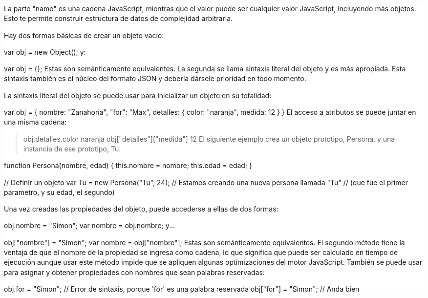 La parte "name" es una cadena JavaScript, mientras que el valor puede ser cualquier valor JavaScript, incluyendo más objetos. Esto te permite construir estructura de datos de complejidad arbitraria.

Hay dos formas básicas de crear un objeto vacío:

var obj = new Object();
y:

var obj = {};
Estas son semánticamente equivalentes. La segunda se llama sintaxis literal del objeto y es más apropiada. Esta sintaxis también es el núcleo del formato JSON y debería dársele prioridad en todo momento.

La sintaxis literal del objeto se puede usar para inicializar un objeto en su totalidad:

var obj = {
    nombre: "Zanahoria",
    "for": "Max",
    detalles: {
        color: "naranja",
        medida: 12
    }
}
El acceso a atributos se puede juntar en una misma cadena:

> obj.detalles.color
naranja
> obj["detalles"]["medida"]
12
El siguiente ejemplo crea un objeto prototipo, Persona, y una instancia de ese prototipo, Tu.

function Persona(nombre, edad) {
  this.nombre = nombre;
  this.edad = edad;
}

// Definir un objeto
var Tu = new Persona("Tu", 24); 
// Estamos creando una nueva persona llamada "Tu" 
// (que fue el primer parametro, y su edad, el segundo)

Una vez creadas las propiedades del objeto, puede accederse a ellas de dos formas:

obj.nombre = "Simon";
var nombre = obj.nombre;
y...

obj["nombre"] = "Simon";
var nombre = obj["nombre"];
Estas son semánticamente equivalentes. El segundo método tiene la ventaja de que el nombre de la propiedad se ingresa como cadena, lo que significa que puede ser calculado en tiempo de ejecución aunque usar este método impide que se apliquen algunas optimizaciones del motor JavaScript. También se puede usar para asignar y obtener propiedades con nombres que sean palabras reservadas:

obj.for = "Simon"; // Error de sintaxis, porque 'for' es una palabra reservada
obj["for"] = "Simon"; // Anda bien
 